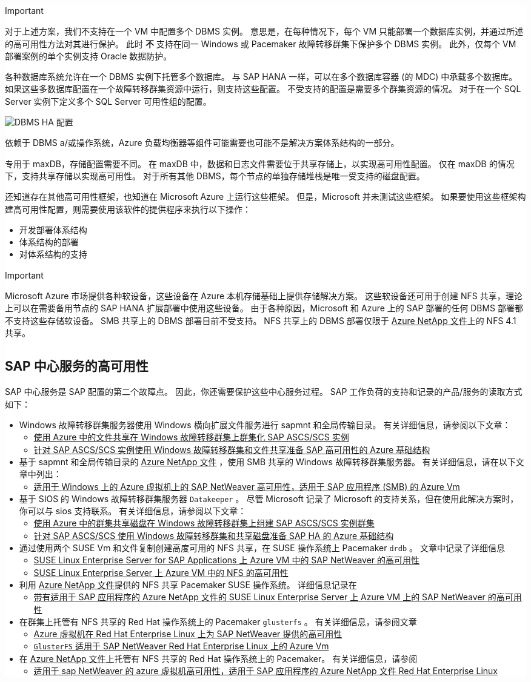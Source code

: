 > [!IMPORTANT]
> 对于上述方案，我们不支持在一个 VM 中配置多个 DBMS 实例。 意思是，在每种情况下，每个 VM 只能部署一个数据库实例，并通过所述的高可用性方法对其进行保护。 此时 **不** 支持在同一 Windows 或 Pacemaker 故障转移群集下保护多个 DBMS 实例。 此外，仅每个 VM 部署案例的单个实例支持 Oracle 数据防护。 

各种数据库系统允许在一个 DBMS 实例下托管多个数据库。 与 SAP HANA 一样，可以在多个数据库容器 (的 MDC) 中承载多个数据库。 如果这些多数据库配置在一个故障转移群集资源中运行，则支持这些配置。 不受支持的配置是需要多个群集资源的情况。 对于在一个 SQL Server 实例下定义多个 SQL Server 可用性组的配置。


![DBMS HA 配置](./media/sap-planning-supported-configurations/database-high-availability-configuration.png)

依赖于 DBMS a/或操作系统，Azure 负载均衡器等组件可能需要也可能不是解决方案体系结构的一部分。 

专用于 maxDB，存储配置需要不同。 在 maxDB 中，数据和日志文件需要位于共享存储上，以实现高可用性配置。 仅在 maxDB 的情况下，支持共享存储以实现高可用性。 对于所有其他 DBMS，每个节点的单独存储堆栈是唯一受支持的磁盘配置。

还知道存在其他高可用性框架，也知道在 Microsoft Azure 上运行这些框架。 但是，Microsoft 并未测试这些框架。 如果要使用这些框架构建高可用性配置，则需要使用该软件的提供程序来执行以下操作：

- 开发部署体系结构
- 体系结构的部署
- 对体系结构的支持

> [!IMPORTANT]
> Microsoft Azure 市场提供各种软设备，这些设备在 Azure 本机存储基础上提供存储解决方案。 这些软设备还可用于创建 NFS 共享，理论上可以在需要备用节点的 SAP HANA 扩展部署中使用这些设备。 由于各种原因，Microsoft 和 Azure 上的 SAP 部署的任何 DBMS 部署都不支持这些存储软设备。 SMB 共享上的 DBMS 部署目前不受支持。 NFS 共享上的 DBMS 部署仅限于 [Azure NetApp 文件](https://azure.microsoft.com/services/netapp/)上的 NFS 4.1 共享。


## <a name="high-availability-for-sap-central-service"></a>SAP 中心服务的高可用性
SAP 中心服务是 SAP 配置的第二个故障点。 因此，你还需要保护这些中心服务过程。 SAP 工作负荷的支持和记录的产品/服务的读取方式如下：

- Windows 故障转移群集服务器使用 Windows 横向扩展文件服务进行 sapmnt 和全局传输目录。 有关详细信息，请参阅以下文章：
    - [使用 Azure 中的文件共享在 Windows 故障转移群集上群集化 SAP ASCS/SCS 实例](./sap-high-availability-guide-wsfc-file-share.md)
    - [针对 SAP ASCS/SCS 实例使用 Windows 故障转移群集和文件共享准备 SAP 高可用性的 Azure 基础结构](./sap-high-availability-infrastructure-wsfc-file-share.md)
- 基于 sapmnt 和全局传输目录的 [Azure NetApp 文件](https://azure.microsoft.com/services/netapp/) ，使用 SMB 共享的 Windows 故障转移群集服务器。 有关详细信息，请在以下文章中列出：
    - [适用于 Windows 上的 Azure 虚拟机上的 SAP NetWeaver 高可用性，适用于 SAP 应用程序 (SMB) 的 Azure Vm](./high-availability-guide-windows-netapp-files-smb.md)
- 基于 SIOS 的 Windows 故障转移群集服务器 `Datakeeper` 。 尽管 Microsoft 记录了 Microsoft 的支持关系，但在使用此解决方案时，你可以与 sios 支持联系。 有关详细信息，请参阅以下文章：
    - [使用 Azure 中的群集共享磁盘在 Windows 故障转移群集上组建 SAP ASCS/SCS 实例群集](./sap-high-availability-guide-wsfc-shared-disk.md)
    - [针对 SAP ASCS/SCS 使用 Windows 故障转移群集和共享磁盘准备 SAP HA 的 Azure 基础结构](./sap-high-availability-infrastructure-wsfc-shared-disk.md)
- 通过使用两个 SUSE Vm 和文件复制创建高度可用的 NFS 共享，在 SUSE 操作系统上 Pacemaker `drdb` 。 文章中记录了详细信息
    - [SUSE Linux Enterprise Server for SAP Applications 上 Azure VM 中的 SAP NetWeaver 的高可用性](./high-availability-guide-suse.md)
    - [SUSE Linux Enterprise Server 上 Azure VM 中的 NFS 的高可用性](./high-availability-guide-suse-nfs.md)
- 利用 [Azure NetApp 文件](https://azure.microsoft.com/services/netapp/)提供的 NFS 共享 Pacemaker SUSE 操作系统。 详细信息记录在
    - [带有适用于 SAP 应用程序的 Azure NetApp 文件的 SUSE Linux Enterprise Server 上 Azure VM 上的 SAP NetWeaver 的高可用性](./high-availability-guide-suse-netapp-files.md)
- 在群集上托管有 NFS 共享的 Red Hat 操作系统上的 Pacemaker `glusterfs` 。 有关详细信息，请参阅文章
    - [Azure 虚拟机在 Red Hat Enterprise Linux 上为 SAP NetWeaver 提供的高可用性](./high-availability-guide-rhel.md)
    - [`GlusterFS` 适用于 SAP NetWeaver Red Hat Enterprise Linux 上的 Azure Vm](./high-availability-guide-rhel-glusterfs.md)
- 在 [Azure NetApp 文件](https://azure.microsoft.com/services/netapp/)上托管有 NFS 共享的 Red Hat 操作系统上的 Pacemaker。 有关详细信息，请参阅
    - [适用于 sap NetWeaver 的 azure 虚拟机高可用性，适用于 SAP 应用程序的 Azure NetApp 文件 Red Hat Enterprise Linux](./high-availability-guide-rhel-netapp-files.md)
